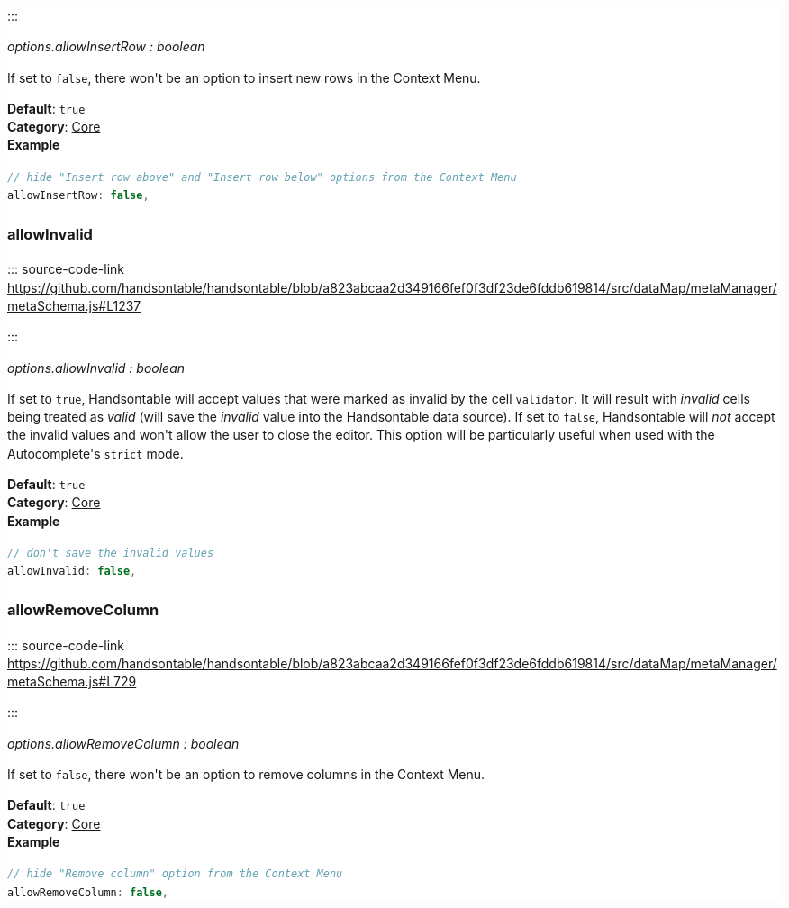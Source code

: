 :::

_options.allowInsertRow : boolean_

If set to `false`, there won't be an option to insert new rows in the Context Menu.

**Default**: <code>true</code>  
**Category**: [Core](@/api/core.md)  
**Example**  
```js
// hide "Insert row above" and "Insert row below" options from the Context Menu
allowInsertRow: false,
```


### allowInvalid
  
::: source-code-link https://github.com/handsontable/handsontable/blob/a823abcaa2d349166fef0f3df23de6fddb619814/src/dataMap/metaManager/metaSchema.js#L1237

:::

_options.allowInvalid : boolean_

If set to `true`, Handsontable will accept values that were marked as invalid by the cell `validator`. It will
result with *invalid* cells being treated as *valid* (will save the *invalid* value into the Handsontable data source).
If set to `false`, Handsontable will *not* accept the invalid values and won't allow the user to close the editor.
This option will be particularly useful when used with the Autocomplete's `strict` mode.

**Default**: <code>true</code>  
**Category**: [Core](@/api/core.md)  
**Example**  
```js
// don't save the invalid values
allowInvalid: false,
```


### allowRemoveColumn
  
::: source-code-link https://github.com/handsontable/handsontable/blob/a823abcaa2d349166fef0f3df23de6fddb619814/src/dataMap/metaManager/metaSchema.js#L729

:::

_options.allowRemoveColumn : boolean_

If set to `false`, there won't be an option to remove columns in the Context Menu.

**Default**: <code>true</code>  
**Category**: [Core](@/api/core.md)  
**Example**  
```js
// hide "Remove column" option from the Context Menu
allowRemoveColumn: false,
```

